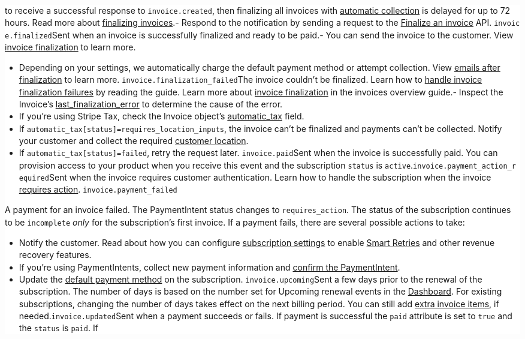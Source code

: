 to receive a successful response to `invoice.created`, then finalizing all
invoices with [automatic
collection](https://docs.stripe.com/invoicing/integration/automatic-advancement-collection)
is delayed for up to 72 hours. Read more about [finalizing
invoices](https://docs.stripe.com/invoicing/integration/workflow-transitions#finalized).-
Respond to the notification by sending a request to the [Finalize an
invoice](https://docs.stripe.com/api/invoices/finalize) API.
`invoice.finalized`Sent when an invoice is successfully finalized and ready to
be paid.- You can send the invoice to the customer. View [invoice
finalization](https://docs.stripe.com/invoicing/integration/workflow-transitions#finalized)
to learn more.
- Depending on your settings, we automatically charge the default payment method
or attempt collection. View [emails after
finalization](https://docs.stripe.com/invoicing/integration/workflow-transitions#emails)
to learn more.
`invoice.finalization_failed`The invoice couldn’t be finalized. Learn how to
[handle invoice finalization
failures](https://docs.stripe.com/tax/customer-locations#finalizing-invoices-with-finalization-failures)
by reading the guide. Learn more about [invoice
finalization](https://docs.stripe.com/invoicing/integration/workflow-transitions#finalized)
in the invoices overview guide.- Inspect the Invoice’s
[last_finalization_error](https://docs.stripe.com/api/invoices/object#invoice_object-last_finalization_error)
to determine the cause of the error.
- If you’re using Stripe Tax, check the Invoice object’s
[automatic_tax](https://docs.stripe.com/api/invoices/object#invoice_object-last_finalization_error)
field.
- If `automatic_tax[status]=requires_location_inputs`, the invoice can’t be
finalized and payments can’t be collected. Notify your customer and collect the
required [customer location](https://docs.stripe.com/tax/customer-locations).
- If `automatic_tax[status]=failed`, retry the request later.
`invoice.paid`Sent when the invoice is successfully paid. You can provision
access to your product when you receive this event and the subscription `status`
is `active`.`invoice.payment_action_required`Sent when the invoice requires
customer authentication. Learn how to handle the subscription when the invoice
[requires
action](https://docs.stripe.com/billing/subscriptions/overview#requires-action).
`invoice.payment_failed`

A payment for an invoice failed. The PaymentIntent status changes to
`requires_action`. The status of the subscription continues to be `incomplete`
*only* for the subscription’s first invoice. If a payment fails, there are
several possible actions to take:

- Notify the customer. Read about how you can configure [subscription
settings](https://docs.stripe.com/billing/subscriptions/overview#settings) to
enable [Smart
Retries](https://docs.stripe.com/billing/revenue-recovery/smart-retries) and
other revenue recovery features.
- If you’re using PaymentIntents, collect new payment information and [confirm
the PaymentIntent](https://docs.stripe.com/api/payment_intents/confirm).
- Update the [default payment
method](https://docs.stripe.com/api/subscriptions/object#subscription_object-default_payment_method)
on the subscription.
`invoice.upcoming`Sent a few days prior to the renewal of the subscription. The
number of days is based on the number set for Upcoming renewal events in the
[Dashboard](https://dashboard.stripe.com/settings/billing/automatic). For
existing subscriptions, changing the number of days takes effect on the next
billing period. You can still add [extra invoice
items](https://docs.stripe.com/billing/invoices/subscription#adding-upcoming-invoice-items),
if needed.`invoice.updated`Sent when a payment succeeds or fails. If payment is
successful the `paid` attribute is set to `true` and the `status` is `paid`. If
